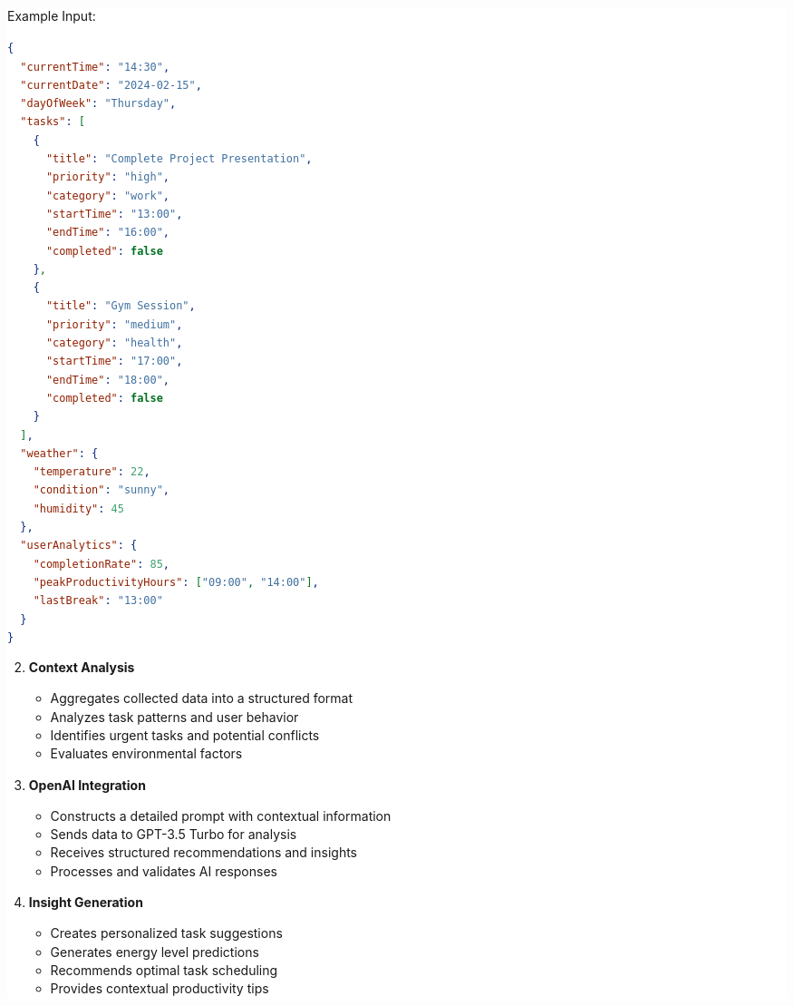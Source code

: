    Example Input:
   ```json
   {
     "currentTime": "14:30",
     "currentDate": "2024-02-15",
     "dayOfWeek": "Thursday",
     "tasks": [
       {
         "title": "Complete Project Presentation",
         "priority": "high",
         "category": "work",
         "startTime": "13:00",
         "endTime": "16:00",
         "completed": false
       },
       {
         "title": "Gym Session",
         "priority": "medium",
         "category": "health",
         "startTime": "17:00",
         "endTime": "18:00",
         "completed": false
       }
     ],
     "weather": {
       "temperature": 22,
       "condition": "sunny",
       "humidity": 45
     },
     "userAnalytics": {
       "completionRate": 85,
       "peakProductivityHours": ["09:00", "14:00"],
       "lastBreak": "13:00"
     }
   }
   ```

2. **Context Analysis**
   - Aggregates collected data into a structured format
   - Analyzes task patterns and user behavior
   - Identifies urgent tasks and potential conflicts
   - Evaluates environmental factors

3. **OpenAI Integration**
   - Constructs a detailed prompt with contextual information
   - Sends data to GPT-3.5 Turbo for analysis
   - Receives structured recommendations and insights
   - Processes and validates AI responses

4. **Insight Generation**
   - Creates personalized task suggestions
   - Generates energy level predictions
   - Recommends optimal task scheduling
   - Provides contextual productivity tips
